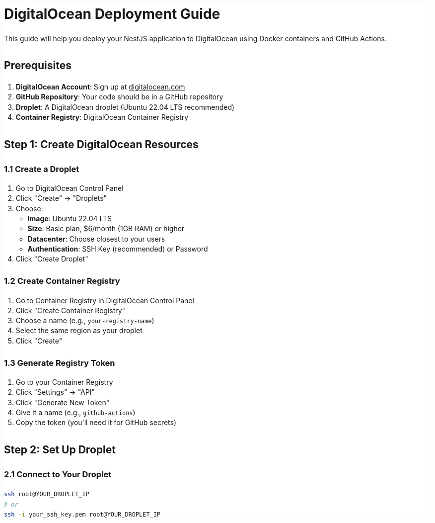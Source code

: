 # DigitalOcean Deployment Guide

This guide will help you deploy your NestJS application to DigitalOcean using Docker containers and GitHub Actions.

## Prerequisites

1. **DigitalOcean Account**: Sign up at [digitalocean.com](https://digitalocean.com)
2. **GitHub Repository**: Your code should be in a GitHub repository
3. **Droplet**: A DigitalOcean droplet (Ubuntu 22.04 LTS recommended)
4. **Container Registry**: DigitalOcean Container Registry

## Step 1: Create DigitalOcean Resources

### 1.1 Create a Droplet

1. Go to DigitalOcean Control Panel
2. Click "Create" → "Droplets"
3. Choose:
   - **Image**: Ubuntu 22.04 LTS
   - **Size**: Basic plan, $6/month (1GB RAM) or higher
   - **Datacenter**: Choose closest to your users
   - **Authentication**: SSH Key (recommended) or Password
4. Click "Create Droplet"

### 1.2 Create Container Registry

1. Go to Container Registry in DigitalOcean Control Panel
2. Click "Create Container Registry"
3. Choose a name (e.g., `your-registry-name`)
4. Select the same region as your droplet
5. Click "Create"

### 1.3 Generate Registry Token

1. Go to your Container Registry
2. Click "Settings" → "API"
3. Click "Generate New Token"
4. Give it a name (e.g., `github-actions`)
5. Copy the token (you'll need it for GitHub secrets)

## Step 2: Set Up Droplet

### 2.1 Connect to Your Droplet

```bash
ssh root@YOUR_DROPLET_IP
# or
ssh -i your_ssh_key.pem root@YOUR_DROPLET_IP
```
